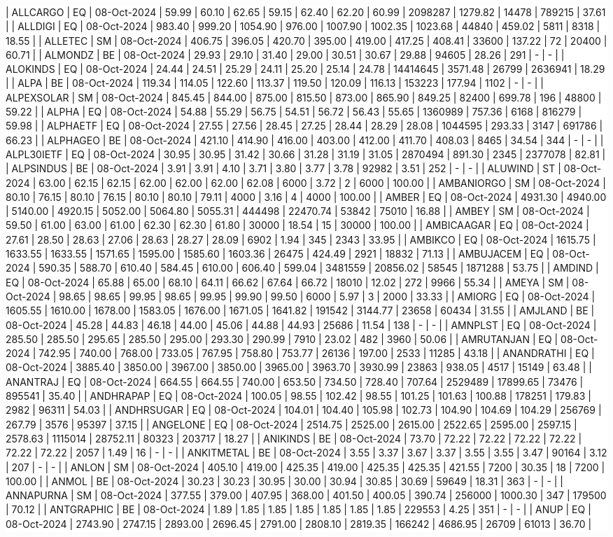 | ALLCARGO | EQ | 08-Oct-2024 | 59.99 | 60.10 | 62.65 | 59.15 | 62.40 | 62.20 | 60.99 | 2098287 | 1279.82 | 14478 | 789215 | 37.61 |
| ALLDIGI | EQ | 08-Oct-2024 | 983.40 | 999.20 | 1054.90 | 976.00 | 1007.90 | 1002.35 | 1023.68 | 44840 | 459.02 | 5811 | 8318 | 18.55 |
| ALLETEC | SM | 08-Oct-2024 | 406.75 | 396.05 | 420.70 | 395.00 | 419.00 | 417.25 | 408.41 | 33600 | 137.22 | 72 | 20400 | 60.71 |
| ALMONDZ | BE | 08-Oct-2024 | 29.93 | 29.10 | 31.40 | 29.00 | 30.51 | 30.67 | 29.88 | 94605 | 28.26 | 291 | - | - |
| ALOKINDS | EQ | 08-Oct-2024 | 24.44 | 24.51 | 25.29 | 24.11 | 25.20 | 25.14 | 24.78 | 14414645 | 3571.48 | 26799 | 2636941 | 18.29 |
| ALPA | BE | 08-Oct-2024 | 119.34 | 114.05 | 122.60 | 113.37 | 119.50 | 120.09 | 116.13 | 153223 | 177.94 | 1102 | - | - |
| ALPEXSOLAR | SM | 08-Oct-2024 | 845.45 | 844.00 | 875.00 | 815.50 | 873.00 | 865.90 | 849.25 | 82400 | 699.78 | 196 | 48800 | 59.22 |
| ALPHA | EQ | 08-Oct-2024 | 54.88 | 55.29 | 56.75 | 54.51 | 56.72 | 56.43 | 55.65 | 1360989 | 757.36 | 6168 | 816279 | 59.98 |
| ALPHAETF | EQ | 08-Oct-2024 | 27.55 | 27.56 | 28.45 | 27.25 | 28.44 | 28.29 | 28.08 | 1044595 | 293.33 | 3147 | 691786 | 66.23 |
| ALPHAGEO | BE | 08-Oct-2024 | 421.10 | 414.90 | 416.00 | 403.00 | 412.00 | 411.70 | 408.03 | 8465 | 34.54 | 344 | - | - |
| ALPL30IETF | EQ | 08-Oct-2024 | 30.95 | 30.95 | 31.42 | 30.66 | 31.28 | 31.19 | 31.05 | 2870494 | 891.30 | 2345 | 2377078 | 82.81 |
| ALPSINDUS | BE | 08-Oct-2024 | 3.91 | 3.91 | 4.10 | 3.71 | 3.80 | 3.77 | 3.78 | 92982 | 3.51 | 252 | - | - |
| ALUWIND | ST | 08-Oct-2024 | 63.00 | 62.15 | 62.15 | 62.00 | 62.00 | 62.00 | 62.08 | 6000 | 3.72 | 2 | 6000 | 100.00 |
| AMBANIORGO | SM | 08-Oct-2024 | 80.10 | 76.15 | 80.10 | 76.15 | 80.10 | 80.10 | 79.11 | 4000 | 3.16 | 4 | 4000 | 100.00 |
| AMBER | EQ | 08-Oct-2024 | 4931.30 | 4940.00 | 5140.00 | 4920.15 | 5052.00 | 5064.80 | 5055.31 | 444498 | 22470.74 | 53842 | 75010 | 16.88 |
| AMBEY | SM | 08-Oct-2024 | 59.50 | 61.00 | 63.00 | 61.00 | 62.30 | 62.30 | 61.80 | 30000 | 18.54 | 15 | 30000 | 100.00 |
| AMBICAAGAR | EQ | 08-Oct-2024 | 27.61 | 28.50 | 28.63 | 27.06 | 28.63 | 28.27 | 28.09 | 6902 | 1.94 | 345 | 2343 | 33.95 |
| AMBIKCO | EQ | 08-Oct-2024 | 1615.75 | 1633.55 | 1633.55 | 1571.65 | 1595.00 | 1585.60 | 1603.36 | 26475 | 424.49 | 2921 | 18832 | 71.13 |
| AMBUJACEM | EQ | 08-Oct-2024 | 590.35 | 588.70 | 610.40 | 584.45 | 610.00 | 606.40 | 599.04 | 3481559 | 20856.02 | 58545 | 1871288 | 53.75 |
| AMDIND | EQ | 08-Oct-2024 | 65.88 | 65.00 | 68.10 | 64.11 | 66.62 | 67.64 | 66.72 | 18010 | 12.02 | 272 | 9966 | 55.34 |
| AMEYA | SM | 08-Oct-2024 | 98.65 | 98.65 | 99.95 | 98.65 | 99.95 | 99.90 | 99.50 | 6000 | 5.97 | 3 | 2000 | 33.33 |
| AMIORG | EQ | 08-Oct-2024 | 1605.55 | 1610.00 | 1678.00 | 1583.05 | 1676.00 | 1671.05 | 1641.82 | 191542 | 3144.77 | 23658 | 60434 | 31.55 |
| AMJLAND | BE | 08-Oct-2024 | 45.28 | 44.83 | 46.18 | 44.00 | 45.06 | 44.88 | 44.93 | 25686 | 11.54 | 138 | - | - |
| AMNPLST | EQ | 08-Oct-2024 | 285.50 | 285.50 | 295.65 | 285.50 | 295.00 | 293.30 | 290.99 | 7910 | 23.02 | 482 | 3960 | 50.06 |
| AMRUTANJAN | EQ | 08-Oct-2024 | 742.95 | 740.00 | 768.00 | 733.05 | 767.95 | 758.80 | 753.77 | 26136 | 197.00 | 2533 | 11285 | 43.18 |
| ANANDRATHI | EQ | 08-Oct-2024 | 3885.40 | 3850.00 | 3967.00 | 3850.00 | 3965.00 | 3963.70 | 3930.99 | 23863 | 938.05 | 4517 | 15149 | 63.48 |
| ANANTRAJ | EQ | 08-Oct-2024 | 664.55 | 664.55 | 740.00 | 653.50 | 734.50 | 728.40 | 707.64 | 2529489 | 17899.65 | 73476 | 895541 | 35.40 |
| ANDHRAPAP | EQ | 08-Oct-2024 | 100.05 | 98.55 | 102.42 | 98.55 | 101.25 | 101.63 | 100.88 | 178251 | 179.83 | 2982 | 96311 | 54.03 |
| ANDHRSUGAR | EQ | 08-Oct-2024 | 104.01 | 104.40 | 105.98 | 102.73 | 104.90 | 104.69 | 104.29 | 256769 | 267.79 | 3576 | 95397 | 37.15 |
| ANGELONE | EQ | 08-Oct-2024 | 2514.75 | 2525.00 | 2615.00 | 2522.65 | 2595.00 | 2597.15 | 2578.63 | 1115014 | 28752.11 | 80323 | 203717 | 18.27 |
| ANIKINDS | BE | 08-Oct-2024 | 73.70 | 72.22 | 72.22 | 72.22 | 72.22 | 72.22 | 72.22 | 2057 | 1.49 | 16 | - | - |
| ANKITMETAL | BE | 08-Oct-2024 | 3.55 | 3.37 | 3.67 | 3.37 | 3.55 | 3.55 | 3.47 | 90164 | 3.12 | 207 | - | - |
| ANLON | SM | 08-Oct-2024 | 405.10 | 419.00 | 425.35 | 419.00 | 425.35 | 425.35 | 421.55 | 7200 | 30.35 | 18 | 7200 | 100.00 |
| ANMOL | BE | 08-Oct-2024 | 30.23 | 30.23 | 30.95 | 30.00 | 30.94 | 30.85 | 30.69 | 59649 | 18.31 | 363 | - | - |
| ANNAPURNA | SM | 08-Oct-2024 | 377.55 | 379.00 | 407.95 | 368.00 | 401.50 | 400.05 | 390.74 | 256000 | 1000.30 | 347 | 179500 | 70.12 |
| ANTGRAPHIC | BE | 08-Oct-2024 | 1.89 | 1.85 | 1.85 | 1.85 | 1.85 | 1.85 | 1.85 | 229553 | 4.25 | 351 | - | - |
| ANUP | EQ | 08-Oct-2024 | 2743.90 | 2747.15 | 2893.00 | 2696.45 | 2791.00 | 2808.10 | 2819.35 | 166242 | 4686.95 | 26709 | 61013 | 36.70 |